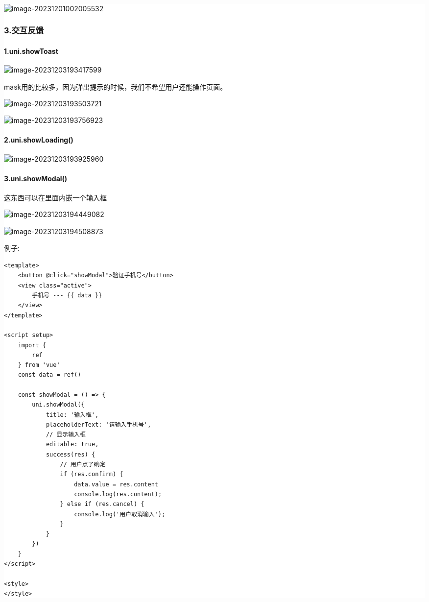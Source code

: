 
![image-20231201002005532](https://ttqblogimg.oss-cn-beijing.aliyuncs.com/image-20231201002005532.png)

### 3.交互反馈

#### 1.uni.showToast

![image-20231203193417599](https://ttqblogimg.oss-cn-beijing.aliyuncs.com/image-20231203193417599.png)

mask用的比较多，因为弹出提示的时候，我们不希望用户还能操作页面。

![image-20231203193503721](https://ttqblogimg.oss-cn-beijing.aliyuncs.com/image-20231203193503721.png)

![image-20231203193756923](https://ttqblogimg.oss-cn-beijing.aliyuncs.com/image-20231203193756923.png)

#### 2.uni.showLoading()

![image-20231203193925960](https://ttqblogimg.oss-cn-beijing.aliyuncs.com/image-20231203193925960.png)

#### 3.uni.showModal()

这东西可以在里面内嵌一个输入框

![image-20231203194449082](https://ttqblogimg.oss-cn-beijing.aliyuncs.com/image-20231203194449082.png)

![image-20231203194508873](https://ttqblogimg.oss-cn-beijing.aliyuncs.com/image-20231203194508873.png)

例子:

```vue
<template>
	<button @click="showModal">验证手机号</button>
	<view class="active">
		手机号 --- {{ data }}
	</view>
</template>

<script setup>
	import {
		ref
	} from 'vue'
	const data = ref()

	const showModal = () => {
		uni.showModal({
			title: '输入框',
			placeholderText: '请输入手机号',
			// 显示输入框
			editable: true,
			success(res) {
				// 用户点了确定
				if (res.confirm) {
					data.value = res.content
					console.log(res.content);
				} else if (res.cancel) {
					console.log('用户取消输入');
				}
			}
		})
	}
</script>

<style>
</style>
```
